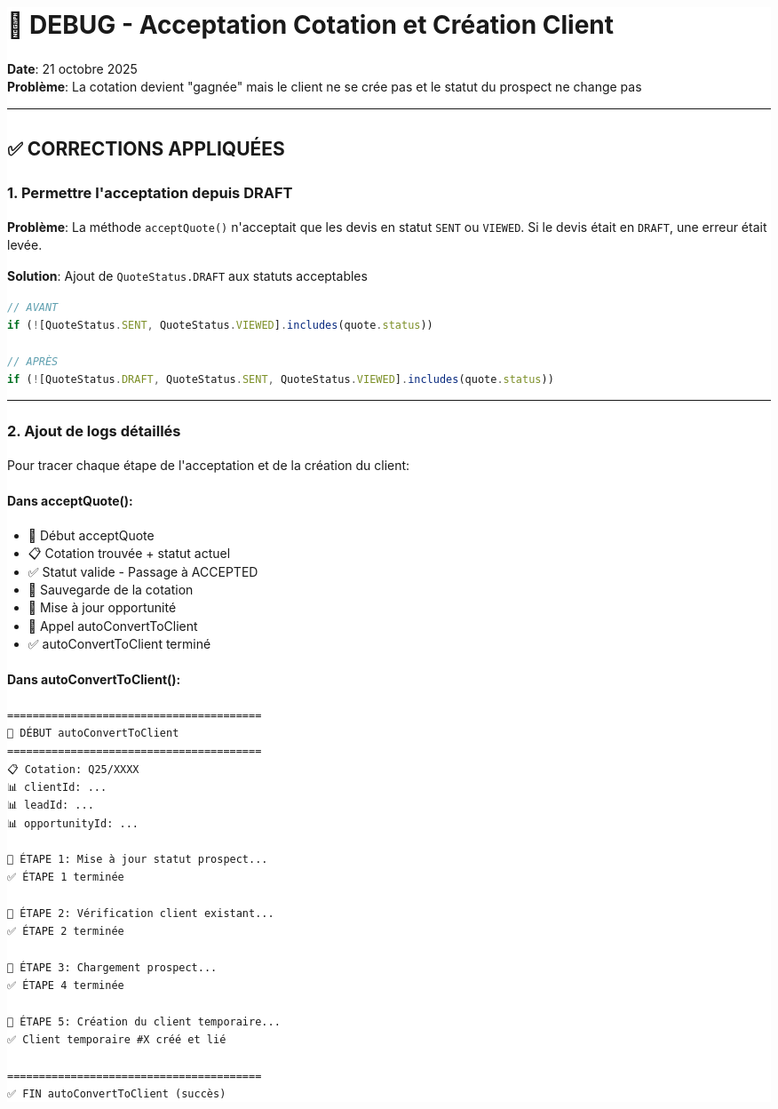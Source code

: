 # 🐛 DEBUG - Acceptation Cotation et Création Client

**Date**: 21 octobre 2025  
**Problème**: La cotation devient "gagnée" mais le client ne se crée pas et le statut du prospect ne change pas

---

## ✅ **CORRECTIONS APPLIQUÉES**

### **1. Permettre l'acceptation depuis DRAFT**

**Problème**: La méthode `acceptQuote()` n'acceptait que les devis en statut `SENT` ou `VIEWED`. Si le devis était en `DRAFT`, une erreur était levée.

**Solution**: Ajout de `QuoteStatus.DRAFT` aux statuts acceptables

```typescript
// AVANT
if (![QuoteStatus.SENT, QuoteStatus.VIEWED].includes(quote.status))

// APRÈS
if (![QuoteStatus.DRAFT, QuoteStatus.SENT, QuoteStatus.VIEWED].includes(quote.status))
```

---

### **2. Ajout de logs détaillés**

Pour tracer chaque étape de l'acceptation et de la création du client:

#### **Dans acceptQuote():**
- 🎯 Début acceptQuote
- 📋 Cotation trouvée + statut actuel
- ✅ Statut valide - Passage à ACCEPTED
- 💾 Sauvegarde de la cotation
- 🔄 Mise à jour opportunité
- 🚀 Appel autoConvertToClient
- ✅ autoConvertToClient terminé

#### **Dans autoConvertToClient():**
```
========================================
🔄 DÉBUT autoConvertToClient
========================================
📋 Cotation: Q25/XXXX
📊 clientId: ...
📊 leadId: ...
📊 opportunityId: ...

🔄 ÉTAPE 1: Mise à jour statut prospect...
✅ ÉTAPE 1 terminée

🔄 ÉTAPE 2: Vérification client existant...
✅ ÉTAPE 2 terminée

🔄 ÉTAPE 3: Chargement prospect...
✅ ÉTAPE 4 terminée

🔄 ÉTAPE 5: Création du client temporaire...
✅ Client temporaire #X créé et lié

========================================
✅ FIN autoConvertToClient (succès)
```